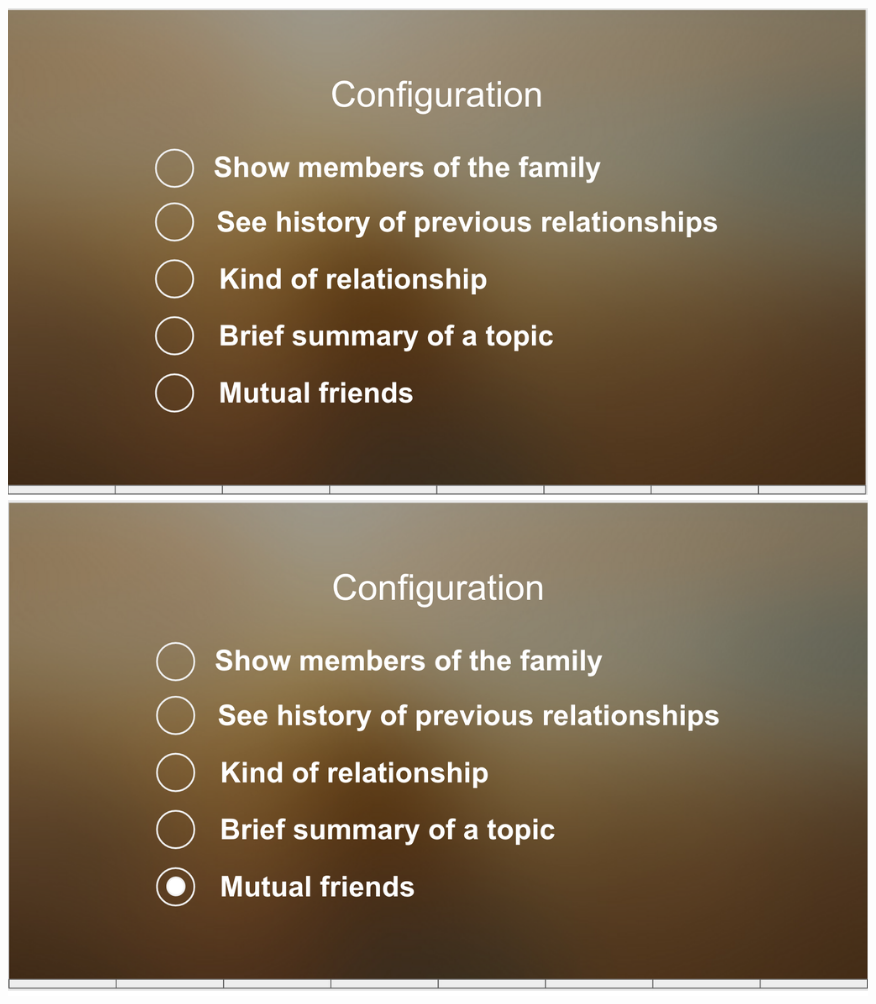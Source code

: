 ![Configuration](./views/2_configuration.png "")
![Configuration marked](./views/2_configuration_marked.png "")